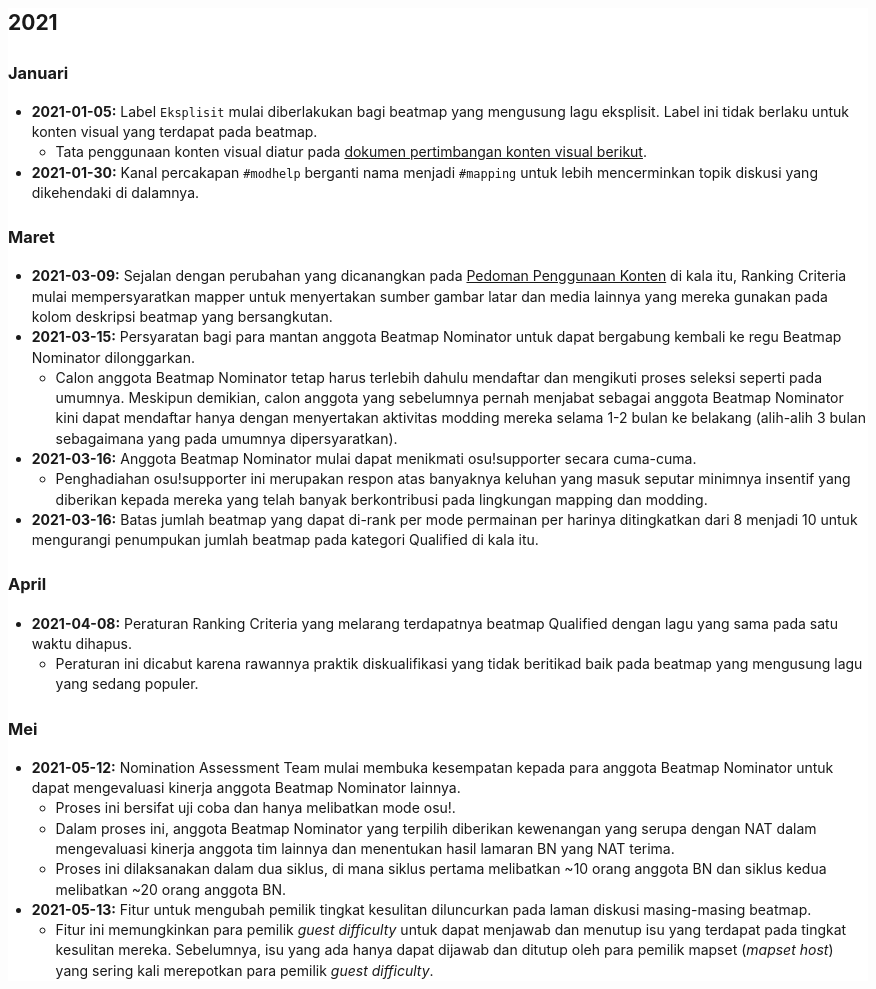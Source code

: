 ## 2021

### Januari

- **2021-01-05:** Label `Eksplisit` mulai diberlakukan bagi beatmap yang mengusung lagu eksplisit. Label ini tidak berlaku untuk konten visual yang terdapat pada beatmap. 
  - Tata penggunaan konten visual diatur pada [dokumen pertimbangan konten visual berikut](/wiki/Rules/Visual_content_considerations).
- **2021-01-30:** Kanal percakapan `#modhelp` berganti nama menjadi `#mapping` untuk lebih mencerminkan topik diskusi yang dikehendaki di dalamnya.

### Maret

- **2021-03-09:** Sejalan dengan perubahan yang dicanangkan pada [Pedoman Penggunaan Konten](/wiki/Rules/Content_usage_guidelines) di kala itu, Ranking Criteria mulai mempersyaratkan mapper untuk menyertakan sumber gambar latar dan media lainnya yang mereka gunakan pada kolom deskripsi beatmap yang bersangkutan.
- **2021-03-15:** Persyaratan bagi para mantan anggota Beatmap Nominator untuk dapat bergabung kembali ke regu Beatmap Nominator dilonggarkan.
  - Calon anggota Beatmap Nominator tetap harus terlebih dahulu mendaftar dan mengikuti proses seleksi seperti pada umumnya. Meskipun demikian, calon anggota yang sebelumnya pernah menjabat sebagai anggota Beatmap Nominator kini dapat mendaftar hanya dengan menyertakan aktivitas modding mereka selama 1-2 bulan ke belakang (alih-alih 3 bulan sebagaimana yang pada umumnya dipersyaratkan).
- **2021-03-16:** Anggota Beatmap Nominator mulai dapat menikmati osu!supporter secara cuma-cuma.
  - Penghadiahan osu!supporter ini merupakan respon atas banyaknya keluhan yang masuk seputar minimnya insentif yang diberikan kepada mereka yang telah banyak berkontribusi pada lingkungan mapping dan modding. 
- **2021-03-16:** Batas jumlah beatmap yang dapat di-rank per mode permainan per harinya ditingkatkan dari 8 menjadi 10 untuk mengurangi penumpukan jumlah beatmap pada kategori Qualified di kala itu.

### April

- **2021-04-08:** Peraturan Ranking Criteria yang melarang terdapatnya beatmap Qualified dengan lagu yang sama pada satu waktu dihapus.
  - Peraturan ini dicabut karena rawannya praktik diskualifikasi yang tidak beritikad baik pada beatmap yang mengusung lagu yang sedang populer.

### Mei

- **2021-05-12:** Nomination Assessment Team mulai membuka kesempatan kepada para anggota Beatmap Nominator untuk dapat mengevaluasi kinerja anggota Beatmap Nominator lainnya. 
  - Proses ini bersifat uji coba dan hanya melibatkan mode osu!.
  - Dalam proses ini, anggota Beatmap Nominator yang terpilih diberikan kewenangan yang serupa dengan NAT dalam mengevaluasi kinerja anggota tim lainnya dan menentukan hasil lamaran BN yang NAT terima.
  - Proses ini dilaksanakan dalam dua siklus, di mana siklus pertama melibatkan ~10 orang anggota BN dan siklus kedua melibatkan ~20 orang anggota BN.
- **2021-05-13:** Fitur untuk mengubah pemilik tingkat kesulitan diluncurkan pada laman diskusi masing-masing beatmap. 
  - Fitur ini memungkinkan para pemilik *guest difficulty* untuk dapat menjawab dan menutup isu yang terdapat pada tingkat kesulitan mereka. Sebelumnya, isu yang ada hanya dapat dijawab dan ditutup oleh para pemilik mapset (*mapset host*) yang sering kali merepotkan para pemilik *guest difficulty*.
